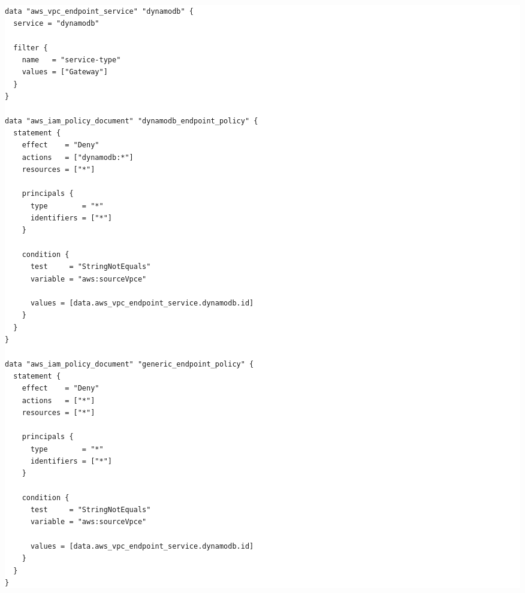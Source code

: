 ```
data "aws_vpc_endpoint_service" "dynamodb" {
  service = "dynamodb"

  filter {
    name   = "service-type"
    values = ["Gateway"]
  }
}

data "aws_iam_policy_document" "dynamodb_endpoint_policy" {
  statement {
    effect    = "Deny"
    actions   = ["dynamodb:*"]
    resources = ["*"]

    principals {
      type        = "*"
      identifiers = ["*"]
    }

    condition {
      test     = "StringNotEquals"
      variable = "aws:sourceVpce"

      values = [data.aws_vpc_endpoint_service.dynamodb.id]
    }
  }
}

data "aws_iam_policy_document" "generic_endpoint_policy" {
  statement {
    effect    = "Deny"
    actions   = ["*"]
    resources = ["*"]

    principals {
      type        = "*"
      identifiers = ["*"]
    }

    condition {
      test     = "StringNotEquals"
      variable = "aws:sourceVpce"

      values = [data.aws_vpc_endpoint_service.dynamodb.id]
    }
  }
}

```
